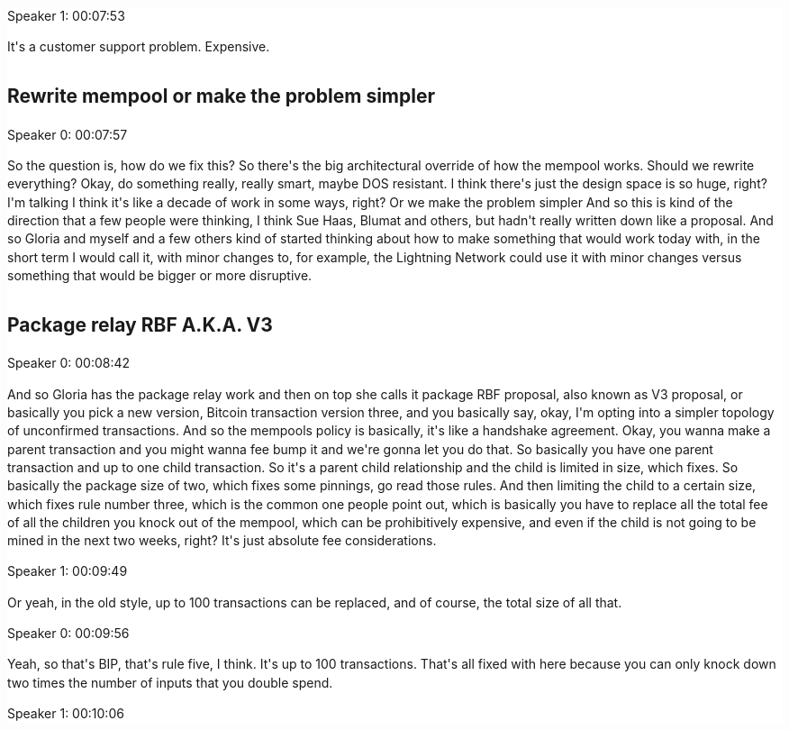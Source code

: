 Speaker 1: 00:07:53

It's a customer support problem.
Expensive.

## Rewrite mempool or make the problem simpler

Speaker 0: 00:07:57

So the question is, how do we fix this?
So there's the big architectural override of how the mempool works.
Should we rewrite everything?
Okay, do something really, really smart, maybe DOS resistant.
I think there's just the design space is so huge, right?
I'm talking I think it's like a decade of work in some ways, right?
Or we make the problem simpler And so this is kind of the direction that a few people were thinking, I think Sue Haas, Blumat and others, but hadn't really written down like a proposal.
And so Gloria and myself and a few others kind of started thinking about how to make something that would work today with, in the short term I would call it, with minor changes to, for example, the Lightning Network could use it with minor changes versus something that would be bigger or more disruptive.

## Package relay RBF A.K.A. V3

Speaker 0: 00:08:42

And so Gloria has the package relay work and then on top she calls it package RBF proposal, also known as V3 proposal, or basically you pick a new version, Bitcoin transaction version three, and you basically say, okay, I'm opting into a simpler topology of unconfirmed transactions.
And so the mempools policy is basically, it's like a handshake agreement.
Okay, you wanna make a parent transaction and you might wanna fee bump it and we're gonna let you do that.
So basically you have one parent transaction and up to one child transaction.
So it's a parent child relationship and the child is limited in size, which fixes.
So basically the package size of two, which fixes some pinnings, go read those rules.
And then limiting the child to a certain size, which fixes rule number three, which is the common one people point out, which is basically you have to replace all the total fee of all the children you knock out of the mempool, which can be prohibitively expensive, and even if the child is not going to be mined in the next two weeks, right?
It's just absolute fee considerations.

Speaker 1: 00:09:49

Or yeah, in the old style, up to 100 transactions can be replaced, and of course, the total size of all that.

Speaker 0: 00:09:56

Yeah, so that's BIP, that's rule five, I think.
It's up to 100 transactions.
That's all fixed with here because you can only knock down two times the number of inputs that you double spend.

Speaker 1: 00:10:06
